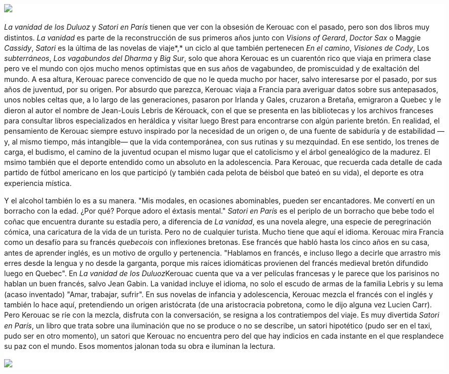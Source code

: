 


![](https://cdn.feater.me/files/images/638220/0f50cdbe-8fd5-4def-b5dc-d449cf109c70.jpg)




*La vanidad de los Duluoz* y *Satori en París* tienen que ver con la obsesión de Kerouac con el pasado, pero son dos libros muy distintos. *La vanidad* es parte de la reconstrucción de sus primeros años junto con *Visions of Gerard*, *Doctor Sax* o Maggie *Cassidy*, *Satori* es la última de las novelas de viaje*,* un ciclo al que también pertenecen *En el camino*, *Visiones de Cody*, Los *subterráneos*, *Los vagabundos del Dharma* y *Big Sur*, solo que ahora Kerouac es un cuarentón rico que viaja en primera clase pero ve el mundo con ojos mucho menos optimistas que en sus años de vagabundeo, de promiscuidad y de exaltación del mundo. A esa altura, Kerouac parece convencido de que no le queda mucho por hacer, salvo interesarse por el pasado, por sus años de juventud, por su origen. Por absurdo que parezca, Kerouac viaja a Francia para averiguar datos sobre sus antepasados, unos nobles celtas que, a lo largo de las generaciones, pasaron por Irlanda y Gales, cruzaron a Bretaña, emigraron a Quebec y le dieron al autor el nombre de Jean-Louis Lebris de Kérouack, con el que se presenta en las bibliotecas y los archivos franceses para consultar libros especializados en heráldica y visitar luego Brest para encontrarse con algún pariente bretón. En realidad, el pensamiento de Kerouac siempre estuvo inspirado por la necesidad de un origen o, de una fuente de sabiduría y de estabilidad —y, al mismo tiempo, más intangible— que la vida contemporánea, con sus rutinas y su mezquindad. En ese sentido, los trenes de carga, el budismo, el camino de la juventud ocupan el mismo lugar que el catolicismo y el árbol genealógico de la madurez. El msimo también que el deporte entendido como un absoluto en la adolescencia. Para Kerouac, que recuerda cada detalle de cada partido de fútbol americano en los que participó (y también cada pelota de béisbol que bateó en su vida), el deporte es otra experiencia mística.




Y el alcohol también lo es a su manera. "Mis modales, en ocasiones abominables, pueden ser encantadores. Me convertí en un borracho con la edad. ¿Por qué? Porque adoro el éxtasis mental." *Satori en París* es el periplo de un borracho que bebe todo el coñac que encuentra durante su estadía pero, a diferencia de *La vanidad*, es una novela alegre, una especie de peregrinación cómica, una caricatura de la vida de un turista. Pero no de cualquier turista. Mucho tiene que aquí el idioma. Kerouac mira Francia como un desafío para su francés *quebecois* con inflexiones bretonas. Ese francés que habló hasta los cinco años en su casa, antes de aprender inglés, es un motivo de orgullo y pertenencia. "Hablamos en francés, e incluso llego a decirle que arrastro mis erres desde la lengua y no desde la garganta, porque mis raíces idiomáticas provienen del francés medieval bretón difundido luego en Quebec". En *La vanidad de los Duluoz*Kerouac cuenta que va a ver películas francesas y le parece que los parisinos no hablan un buen francés, salvo Jean Gabin. La vanidad incluye el idioma, no solo el escudo de armas de la familia Lebris y su lema (acaso inventado) "Amar, trabajar, sufrir". En sus novelas de infancia y adolescencia, Kerouac mezcla el francés con el inglés y también lo hace aquí, pretendiendo un origen aristócrata (de una aristocracia pobretona, como le dijo alguna vez Lucien Carr). Pero Kerouac se ríe con la mezcla, disfruta con la conversación, se resigna a los contratiempos del viaje. Es muy divertida *Satori en París*, un libro que trata sobre una iluminación que no se produce o no se describe, un satori hipotético (pudo ser en el taxi, pudo ser en otro momento), un satori que Kerouac no encuentra pero del que hay indicios en cada instante en el que resplandece su paz con el mundo. Esos momentos jalonan toda su obra e iluminan la lectura.




![](https://cdn.feater.me/files/images/638206/95b59800-2e1f-447d-8891-70e42cfb85b9.jpg)
